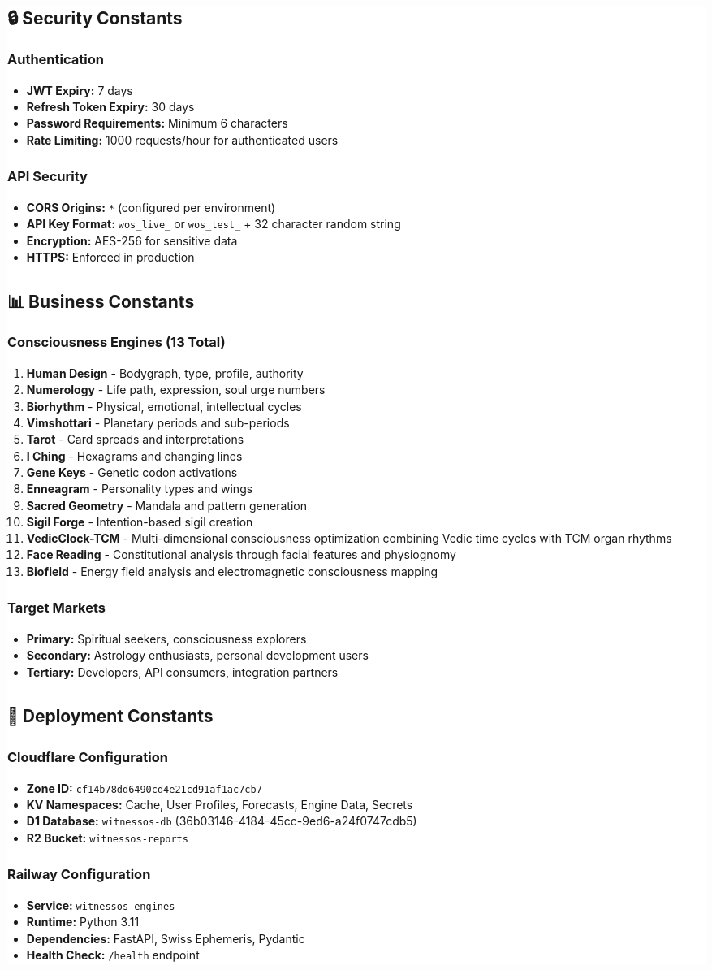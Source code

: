 ## 🔒 Security Constants

### **Authentication**
- **JWT Expiry:** 7 days
- **Refresh Token Expiry:** 30 days
- **Password Requirements:** Minimum 6 characters
- **Rate Limiting:** 1000 requests/hour for authenticated users

### **API Security**
- **CORS Origins:** `*` (configured per environment)
- **API Key Format:** `wos_live_` or `wos_test_` + 32 character random string
- **Encryption:** AES-256 for sensitive data
- **HTTPS:** Enforced in production

## 📊 Business Constants

### **Consciousness Engines (13 Total)**
1. **Human Design** - Bodygraph, type, profile, authority
2. **Numerology** - Life path, expression, soul urge numbers
3. **Biorhythm** - Physical, emotional, intellectual cycles
4. **Vimshottari** - Planetary periods and sub-periods
5. **Tarot** - Card spreads and interpretations
6. **I Ching** - Hexagrams and changing lines
7. **Gene Keys** - Genetic codon activations
8. **Enneagram** - Personality types and wings
9. **Sacred Geometry** - Mandala and pattern generation
10. **Sigil Forge** - Intention-based sigil creation
11. **VedicClock-TCM** - Multi-dimensional consciousness optimization combining Vedic time cycles with TCM organ rhythms
12. **Face Reading** - Constitutional analysis through facial features and physiognomy
13. **Biofield** - Energy field analysis and electromagnetic consciousness mapping

### **Target Markets**
- **Primary:** Spiritual seekers, consciousness explorers
- **Secondary:** Astrology enthusiasts, personal development users
- **Tertiary:** Developers, API consumers, integration partners

## 🚀 Deployment Constants

### **Cloudflare Configuration**
- **Zone ID:** `cf14b78dd6490cd4e21cd91af1ac7cb7`
- **KV Namespaces:** Cache, User Profiles, Forecasts, Engine Data, Secrets
- **D1 Database:** `witnessos-db` (36b03146-4184-45cc-9ed6-a24f0747cdb5)
- **R2 Bucket:** `witnessos-reports`

### **Railway Configuration**
- **Service:** `witnessos-engines`
- **Runtime:** Python 3.11
- **Dependencies:** FastAPI, Swiss Ephemeris, Pydantic
- **Health Check:** `/health` endpoint
